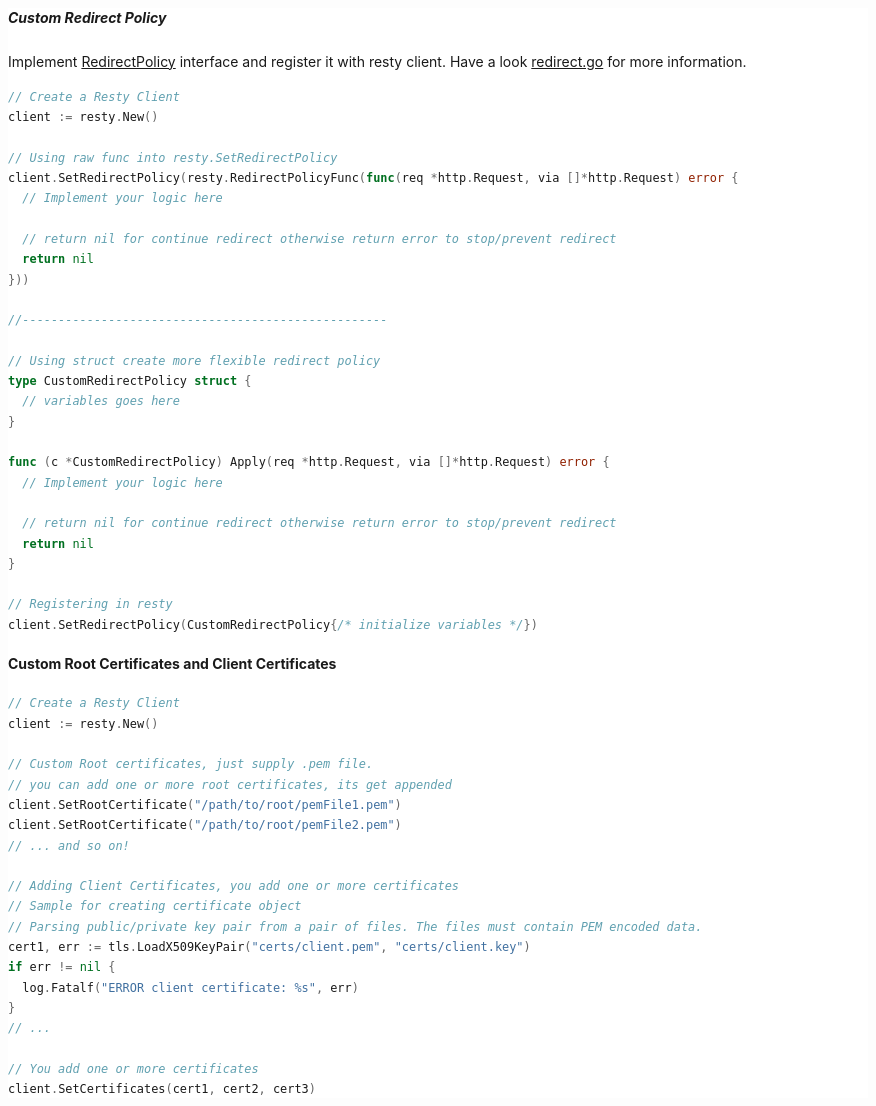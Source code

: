 ##### Custom Redirect Policy

Implement [RedirectPolicy](redirect.go#L20) interface and register it with resty client. Have a look [redirect.go](redirect.go) for more information.

```go
// Create a Resty Client
client := resty.New()

// Using raw func into resty.SetRedirectPolicy
client.SetRedirectPolicy(resty.RedirectPolicyFunc(func(req *http.Request, via []*http.Request) error {
  // Implement your logic here

  // return nil for continue redirect otherwise return error to stop/prevent redirect
  return nil
}))

//---------------------------------------------------

// Using struct create more flexible redirect policy
type CustomRedirectPolicy struct {
  // variables goes here
}

func (c *CustomRedirectPolicy) Apply(req *http.Request, via []*http.Request) error {
  // Implement your logic here

  // return nil for continue redirect otherwise return error to stop/prevent redirect
  return nil
}

// Registering in resty
client.SetRedirectPolicy(CustomRedirectPolicy{/* initialize variables */})
```

#### Custom Root Certificates and Client Certificates

```go
// Create a Resty Client
client := resty.New()

// Custom Root certificates, just supply .pem file.
// you can add one or more root certificates, its get appended
client.SetRootCertificate("/path/to/root/pemFile1.pem")
client.SetRootCertificate("/path/to/root/pemFile2.pem")
// ... and so on!

// Adding Client Certificates, you add one or more certificates
// Sample for creating certificate object
// Parsing public/private key pair from a pair of files. The files must contain PEM encoded data.
cert1, err := tls.LoadX509KeyPair("certs/client.pem", "certs/client.key")
if err != nil {
  log.Fatalf("ERROR client certificate: %s", err)
}
// ...

// You add one or more certificates
client.SetCertificates(cert1, cert2, cert3)
```
